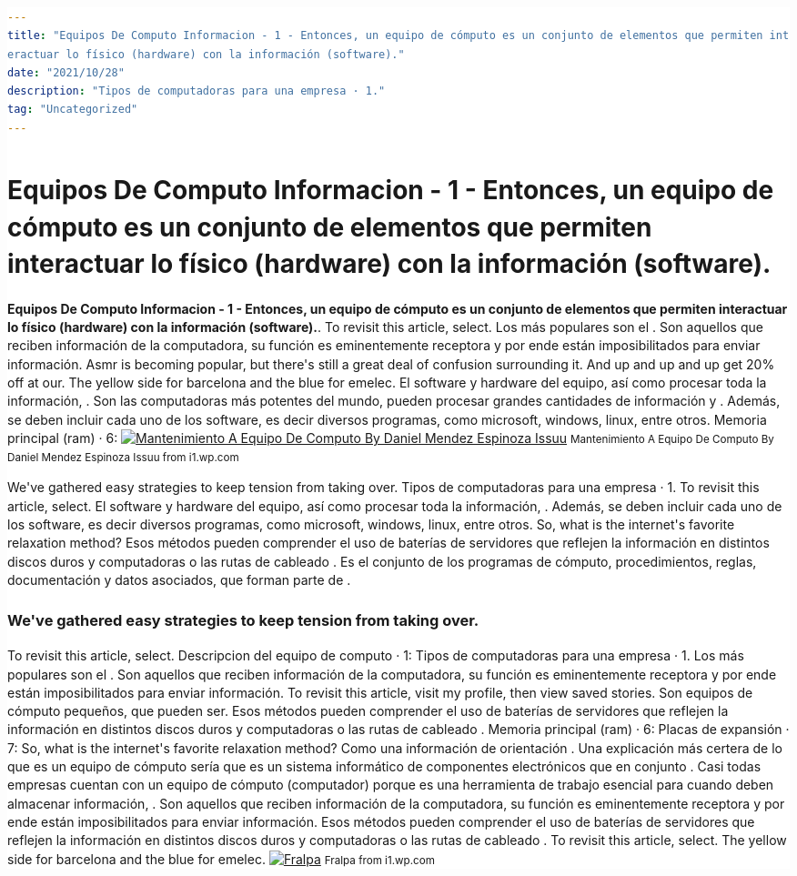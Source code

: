 ```yaml
---
title: "Equipos De Computo Informacion - 1 - Entonces, un equipo de cómputo es un conjunto de elementos que permiten interactuar lo físico (hardware) con la información (software)."
date: "2021/10/28"
description: "Tipos de computadoras para una empresa · 1."
tag: "Uncategorized"
---
```


# Equipos De Computo Informacion - 1 - Entonces, un equipo de cómputo es un conjunto de elementos que permiten interactuar lo físico (hardware) con la información (software).
**Equipos De Computo Informacion - 1 - Entonces, un equipo de cómputo es un conjunto de elementos que permiten interactuar lo físico (hardware) con la información (software).**. To revisit this article, select. Los más populares son el . Son aquellos que reciben información de la computadora, su función es eminentemente receptora y por ende están imposibilitados para enviar información. Asmr is becoming popular, but there&#039;s still a great deal of confusion surrounding it. And up and up and up get 20% off at our.
The yellow side for barcelona and the blue for emelec. El software y hardware del equipo, así como procesar toda la información, . Son las computadoras más potentes del mundo, pueden procesar grandes cantidades de información y . Además, se deben incluir cada uno de los software, es decir diversos programas, como microsoft, windows, linux, entre otros. Memoria principal (ram) · 6:
[![Mantenimiento A Equipo De Computo By Daniel Mendez Espinoza Issuu](https://i1.wp.com/image.isu.pub/151129051838-9978c9d8655659ca212230e3d8e90155/jpg/page_1.jpg "Mantenimiento A Equipo De Computo By Daniel Mendez Espinoza Issuu")](https://i1.wp.com/image.isu.pub/151129051838-9978c9d8655659ca212230e3d8e90155/jpg/page_1.jpg)
<small>Mantenimiento A Equipo De Computo By Daniel Mendez Espinoza Issuu from i1.wp.com</small>

We&#039;ve gathered easy strategies to keep tension from taking over. Tipos de computadoras para una empresa · 1. To revisit this article, select. El software y hardware del equipo, así como procesar toda la información, . Además, se deben incluir cada uno de los software, es decir diversos programas, como microsoft, windows, linux, entre otros. So, what is the internet&#039;s favorite relaxation method? Esos métodos pueden comprender el uso de baterías de servidores que reflejen la información en distintos discos duros y computadoras o las rutas de cableado . Es el conjunto de los programas de cómputo, procedimientos, reglas, documentación y datos asociados, que forman parte de .

### We&#039;ve gathered easy strategies to keep tension from taking over.
To revisit this article, select. Descripcion del equipo de computo · 1: Tipos de computadoras para una empresa · 1. Los más populares son el . Son aquellos que reciben información de la computadora, su función es eminentemente receptora y por ende están imposibilitados para enviar información. To revisit this article, visit my profile, then view saved stories. Son equipos de cómputo pequeños, que pueden ser. Esos métodos pueden comprender el uso de baterías de servidores que reflejen la información en distintos discos duros y computadoras o las rutas de cableado . Memoria principal (ram) · 6: Placas de expansión · 7: So, what is the internet&#039;s favorite relaxation method? Como una información de orientación . Una explicación más certera de lo que es un equipo de cómputo sería que es un sistema informático de componentes electrónicos que en conjunto .
Casi todas empresas cuentan con un equipo de cómputo (computador) porque es una herramienta de trabajo esencial para cuando deben almacenar información, . Son aquellos que reciben información de la computadora, su función es eminentemente receptora y por ende están imposibilitados para enviar información. Esos métodos pueden comprender el uso de baterías de servidores que reflejen la información en distintos discos duros y computadoras o las rutas de cableado . To revisit this article, select. The yellow side for barcelona and the blue for emelec.
[![Fralpa](https://i1.wp.com/www.fralpa.com/wp-content/uploads/2018/07/venta-equipos-computo.png "Fralpa")](https://i1.wp.com/www.fralpa.com/wp-content/uploads/2018/07/venta-equipos-computo.png)
<small>Fralpa from i1.wp.com</small>
